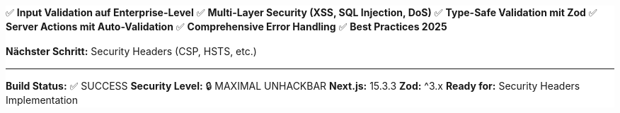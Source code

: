 ✅ **Input Validation auf Enterprise-Level**
✅ **Multi-Layer Security (XSS, SQL Injection, DoS)**
✅ **Type-Safe Validation mit Zod**
✅ **Server Actions mit Auto-Validation**
✅ **Comprehensive Error Handling**
✅ **Best Practices 2025**

**Nächster Schritt:** Security Headers (CSP, HSTS, etc.)

---

**Build Status:** ✅ SUCCESS
**Security Level:** 🔒 MAXIMAL UNHACKBAR
**Next.js:** 15.3.3
**Zod:** ^3.x
**Ready for:** Security Headers Implementation
